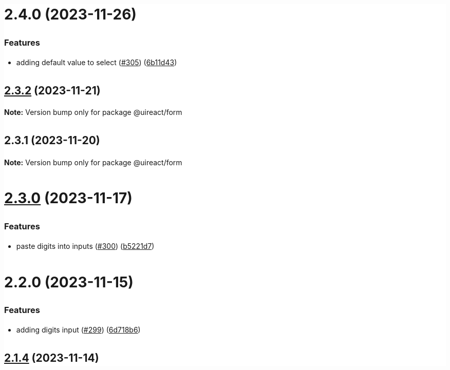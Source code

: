 



# 2.4.0 (2023-11-26)


### Features

* adding default value to select ([#305](https://github.com/inavac182/ui-react/issues/305)) ([6b11d43](https://github.com/inavac182/ui-react/commit/6b11d438b378b8f98ae11dac6d7c9426834f9a7b))





## [2.3.2](https://github.com/inavac182/ui-react/compare/@uireact/form@2.3.1...@uireact/form@2.3.2) (2023-11-21)

**Note:** Version bump only for package @uireact/form





## 2.3.1 (2023-11-20)

**Note:** Version bump only for package @uireact/form





# [2.3.0](https://github.com/inavac182/ui-react/compare/@uireact/form@2.2.0...@uireact/form@2.3.0) (2023-11-17)


### Features

* paste digits into inputs ([#300](https://github.com/inavac182/ui-react/issues/300)) ([b5221d7](https://github.com/inavac182/ui-react/commit/b5221d737563ec2b57fa2c827934472033adfadf))





# 2.2.0 (2023-11-15)


### Features

* adding digits input ([#299](https://github.com/inavac182/ui-react/issues/299)) ([6d718b6](https://github.com/inavac182/ui-react/commit/6d718b63ed700213a3adf1980e5e68a1892fdbd7))





## [2.1.4](https://github.com/inavac182/ui-react/compare/@uireact/form@2.1.3...@uireact/form@2.1.4) (2023-11-14)
